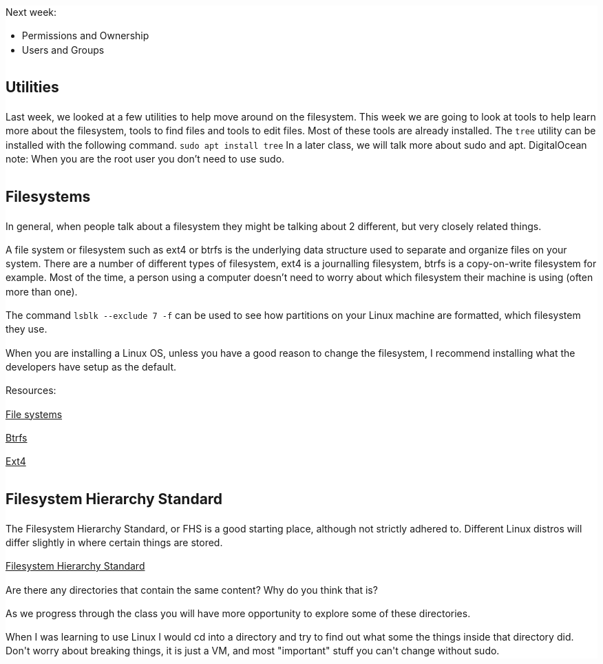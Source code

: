 Next week:

- Permissions and Ownership
- Users and Groups

## Utilities

Last week, we looked at a few utilities to help move around on the filesystem. This week we are going to look at tools to help learn more about the filesystem, tools to find files and tools to edit files. Most of these tools are already installed. The `tree` utility can be installed with the following command. `sudo apt install tree` In a later class, we will talk more about sudo and apt.
DigitalOcean note: When you are the root user you don’t need to use sudo.

## Filesystems

In general, when people talk about a filesystem they might be talking about 2 different, but very closely related things.

A file system or filesystem such as ext4 or btrfs is the underlying data structure used to separate and organize files on your system. There are a number of different types of filesystem, ext4 is a journalling filesystem, btrfs is a copy-on-write filesystem for example. Most of the time, a person using a computer doesn’t need to worry about which filesystem their machine is using (often more than one). 

The command `lsblk --exclude 7 -f` can be used to see how partitions on your Linux machine are formatted, which filesystem they use.

When you are installing a Linux OS, unless you have a good reason to change the filesystem, I recommend installing what the developers have setup as the default.

Resources:

[File systems](https://wiki.archlinux.org/title/File_systems)

[Btrfs](https://wiki.archlinux.org/title/Btrfs)

[Ext4](https://wiki.archlinux.org/title/Ext4)

## Filesystem Hierarchy Standard

The Filesystem Hierarchy Standard, or FHS is a good starting place, although not strictly adhered to. Different Linux distros will differ slightly in where certain things are stored.

[Filesystem Hierarchy Standard](https://refspecs.linuxfoundation.org/FHS_3.0/fhs/index.html)

Are there any directories that contain the same content? 
Why do you think that is?

As we progress through the class you will have more opportunity to explore some of these directories.

When I was learning to use Linux I would cd into a directory and try to find out what some the things inside that directory did.
Don't worry about breaking things, it is just a VM, and most "important" stuff you can't change without sudo.
